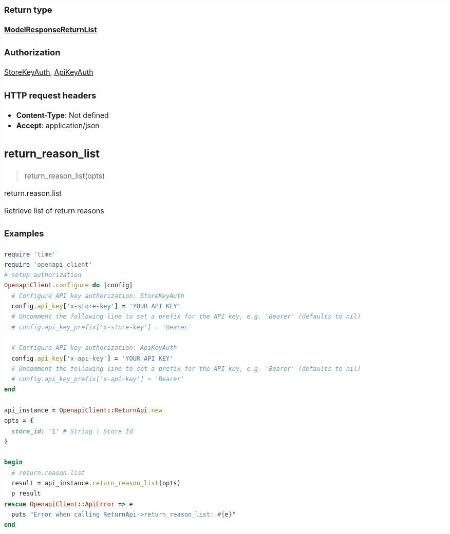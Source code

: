 ### Return type

[**ModelResponseReturnList**](ModelResponseReturnList.md)

### Authorization

[StoreKeyAuth](../README.md#StoreKeyAuth), [ApiKeyAuth](../README.md#ApiKeyAuth)

### HTTP request headers

- **Content-Type**: Not defined
- **Accept**: application/json


## return_reason_list

> <ReturnReasonList200Response> return_reason_list(opts)

return.reason.list

Retrieve list of return reasons

### Examples

```ruby
require 'time'
require 'openapi_client'
# setup authorization
OpenapiClient.configure do |config|
  # Configure API key authorization: StoreKeyAuth
  config.api_key['x-store-key'] = 'YOUR API KEY'
  # Uncomment the following line to set a prefix for the API key, e.g. 'Bearer' (defaults to nil)
  # config.api_key_prefix['x-store-key'] = 'Bearer'

  # Configure API key authorization: ApiKeyAuth
  config.api_key['x-api-key'] = 'YOUR API KEY'
  # Uncomment the following line to set a prefix for the API key, e.g. 'Bearer' (defaults to nil)
  # config.api_key_prefix['x-api-key'] = 'Bearer'
end

api_instance = OpenapiClient::ReturnApi.new
opts = {
  store_id: '1' # String | Store Id
}

begin
  # return.reason.list
  result = api_instance.return_reason_list(opts)
  p result
rescue OpenapiClient::ApiError => e
  puts "Error when calling ReturnApi->return_reason_list: #{e}"
end
```
